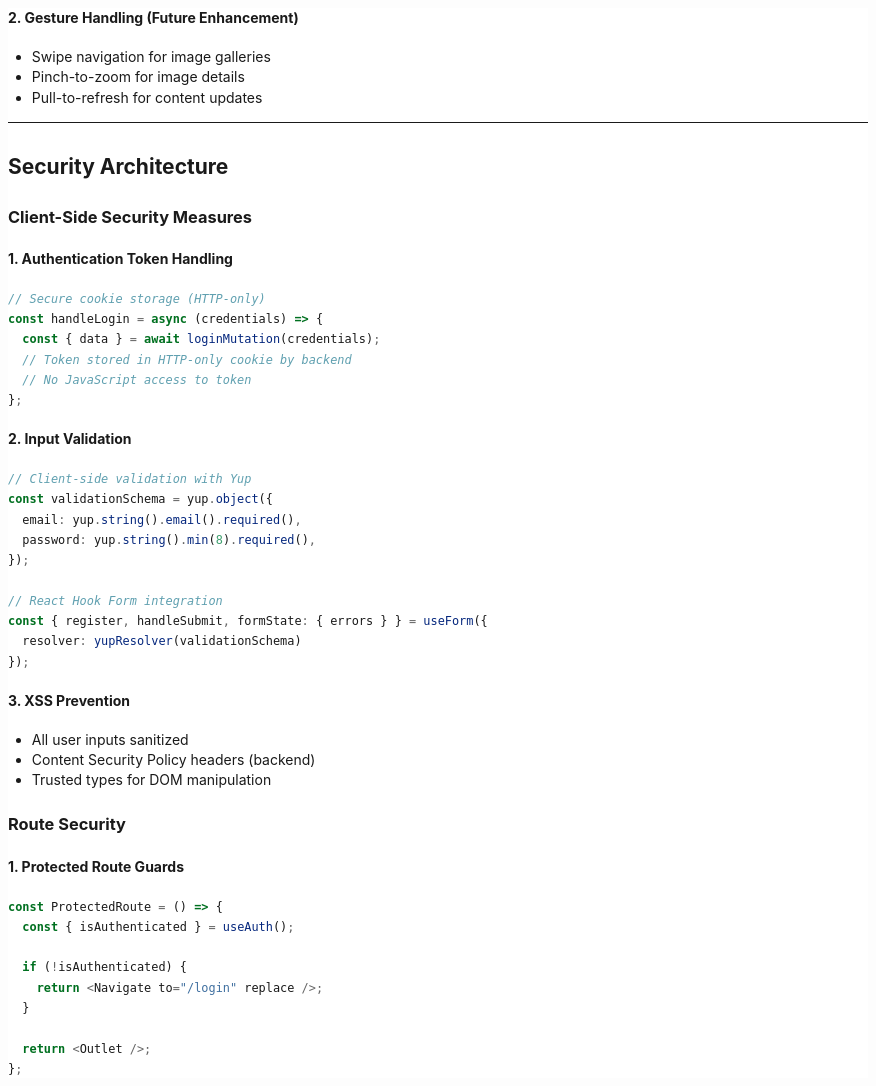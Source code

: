 #### 2. Gesture Handling (Future Enhancement)
- Swipe navigation for image galleries
- Pinch-to-zoom for image details
- Pull-to-refresh for content updates

---

## Security Architecture

### Client-Side Security Measures

#### 1. Authentication Token Handling
```typescript
// Secure cookie storage (HTTP-only)
const handleLogin = async (credentials) => {
  const { data } = await loginMutation(credentials);
  // Token stored in HTTP-only cookie by backend
  // No JavaScript access to token
};
```

#### 2. Input Validation
```typescript
// Client-side validation with Yup
const validationSchema = yup.object({
  email: yup.string().email().required(),
  password: yup.string().min(8).required(),
});

// React Hook Form integration
const { register, handleSubmit, formState: { errors } } = useForm({
  resolver: yupResolver(validationSchema)
});
```

#### 3. XSS Prevention
- All user inputs sanitized
- Content Security Policy headers (backend)
- Trusted types for DOM manipulation

### Route Security

#### 1. Protected Route Guards
```typescript
const ProtectedRoute = () => {
  const { isAuthenticated } = useAuth();
  
  if (!isAuthenticated) {
    return <Navigate to="/login" replace />;
  }
  
  return <Outlet />;
};
```
